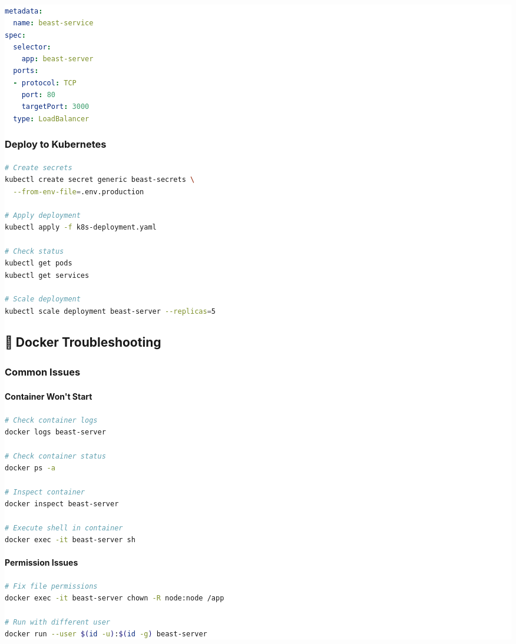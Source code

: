 ```yaml
metadata:
  name: beast-service
spec:
  selector:
    app: beast-server
  ports:
  - protocol: TCP
    port: 80
    targetPort: 3000
  type: LoadBalancer
```

### Deploy to Kubernetes
```bash
# Create secrets
kubectl create secret generic beast-secrets \
  --from-env-file=.env.production

# Apply deployment
kubectl apply -f k8s-deployment.yaml

# Check status
kubectl get pods
kubectl get services

# Scale deployment
kubectl scale deployment beast-server --replicas=5
```

## 🔧 Docker Troubleshooting

### Common Issues

#### Container Won't Start
```bash
# Check container logs
docker logs beast-server

# Check container status
docker ps -a

# Inspect container
docker inspect beast-server

# Execute shell in container
docker exec -it beast-server sh
```

#### Permission Issues
```bash
# Fix file permissions
docker exec -it beast-server chown -R node:node /app

# Run with different user
docker run --user $(id -u):$(id -g) beast-server
```
